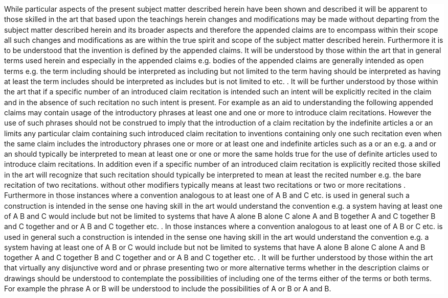 While particular aspects of the present subject matter described herein have been shown and described it will be apparent to those skilled in the art that based upon the teachings herein changes and modifications may be made without departing from the subject matter described herein and its broader aspects and therefore the appended claims are to encompass within their scope all such changes and modifications as are within the true spirit and scope of the subject matter described herein. Furthermore it is to be understood that the invention is defined by the appended claims. It will be understood by those within the art that in general terms used herein and especially in the appended claims e.g. bodies of the appended claims are generally intended as open terms e.g. the term including should be interpreted as including but not limited to the term having should be interpreted as having at least the term includes should be interpreted as includes but is not limited to etc. . It will be further understood by those within the art that if a specific number of an introduced claim recitation is intended such an intent will be explicitly recited in the claim and in the absence of such recitation no such intent is present. For example as an aid to understanding the following appended claims may contain usage of the introductory phrases at least one and one or more to introduce claim recitations. However the use of such phrases should not be construed to imply that the introduction of a claim recitation by the indefinite articles a or an limits any particular claim containing such introduced claim recitation to inventions containing only one such recitation even when the same claim includes the introductory phrases one or more or at least one and indefinite articles such as a or an e.g. a and or an should typically be interpreted to mean at least one or one or more the same holds true for the use of definite articles used to introduce claim recitations. In addition even if a specific number of an introduced claim recitation is explicitly recited those skilled in the art will recognize that such recitation should typically be interpreted to mean at least the recited number e.g. the bare recitation of two recitations. without other modifiers typically means at least two recitations or two or more recitations . Furthermore in those instances where a convention analogous to at least one of A B and C etc. is used in general such a construction is intended in the sense one having skill in the art would understand the convention e.g. a system having at least one of A B and C would include but not be limited to systems that have A alone B alone C alone A and B together A and C together B and C together and or A B and C together etc. . In those instances where a convention analogous to at least one of A B or C etc. is used in general such a construction is intended in the sense one having skill in the art would understand the convention e.g. a system having at least one of A B or C would include but not be limited to systems that have A alone B alone C alone A and B together A and C together B and C together and or A B and C together etc. . It will be further understood by those within the art that virtually any disjunctive word and or phrase presenting two or more alternative terms whether in the description claims or drawings should be understood to contemplate the possibilities of including one of the terms either of the terms or both terms. For example the phrase A or B will be understood to include the possibilities of A or B or A and B. 

